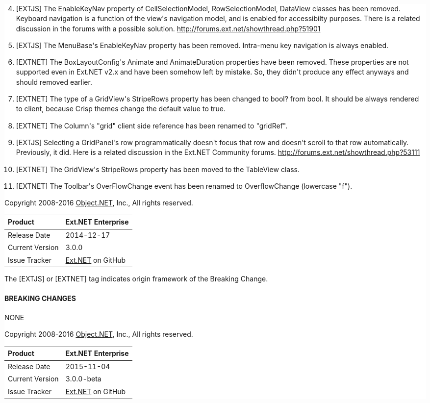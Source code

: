 4.  [EXTJS] The EnableKeyNav property of CellSelectionModel, RowSelectionModel,
    DataView classes has been removed. Keyboard navigation is a function of the 
    view's navigation model, and is enabled for accessibilty purposes. There is
    a related discussion in the forums with a possible solution.
    http://forums.ext.net/showthread.php?51901

5.  [EXTJS] The MenuBase's EnableKeyNav property has been removed. Intra-menu 
    key navigation is always enabled.

6.  [EXTNET] The BoxLayoutConfig's Animate and AnimateDuration properties 
    have been removed. These properties are not supported even in Ext.NET 
    v2.x and have been somehow left by mistake. So, they didn't produce any 
    effect anyways and should removed earlier.

7.  [EXTNET] The type of a GridView's StripeRows property has been changed
    to bool? from bool. It should be always rendered to client, because Crisp
    themes change the default value to true.

8.  [EXTNET] The Column's "grid" client side reference has been renamed to
    "gridRef".

9.  [EXTJS] Selecting a GridPanel's row programmatically doesn't focus that
    row and doesn't scroll to that row automatically. Previously, it did. 
    Here is a related discussion in the Ext.NET Community forums.
    http://forums.ext.net/showthread.php?53111

10. [EXTNET] The GridView's StripeRows property has been moved to the 
    TableView class.

11. [EXTNET] The Toolbar's OverFlowChange event has been renamed to
    OverflowChange (lowercase "f").

Copyright 2008-2016 [Object.NET](http://object.net/), Inc., All rights reserved.


| Product | Ext.NET Enterprise |
| :---- | :---- |
| Release Date | 2014-12-17 |
| Current Version | 3.0.0 |
| Issue Tracker | [Ext.NET](https://github.com/extnet/Ext.NET/issues) on GitHub |

The [EXTJS] or [EXTNET] tag indicates origin framework of the Breaking Change.

#### BREAKING CHANGES

NONE

Copyright 2008-2016 [Object.NET](http://object.net/), Inc., All rights reserved.


| Product | Ext.NET Enterprise |
| :---- | :---- |
| Release Date | 2015-11-04 |
| Current Version | 3.0.0-beta |
| Issue Tracker | [Ext.NET](https://github.com/extnet/Ext.NET/issues) on GitHub |
